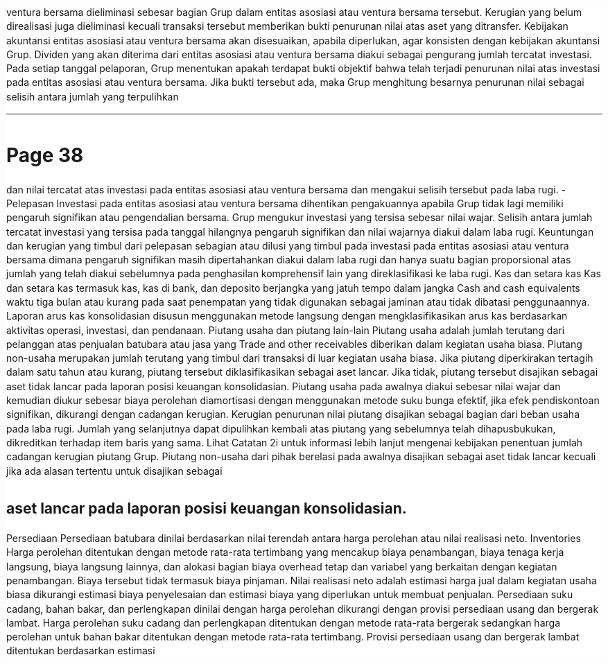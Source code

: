 ventura bersama dieliminasi sebesar bagian Grup dalam entitas asosiasi atau ventura bersama
tersebut. Kerugian yang belum direalisasi juga dieliminasi kecuali transaksi tersebut memberikan bukti
penurunan nilai atas aset yang ditransfer. Kebijakan akuntansi entitas asosiasi atau ventura bersama
akan disesuaikan, apabila diperlukan, agar konsisten dengan kebijakan akuntansi Grup. Dividen yang
akan diterima dari entitas asosiasi atau ventura bersama diakui sebagai pengurang jumlah tercatat
investasi. Pada setiap tanggal pelaporan, Grup menentukan apakah terdapat bukti objektif bahwa telah
terjadi penurunan nilai atas investasi pada entitas asosiasi atau ventura bersama. Jika bukti tersebut
ada, maka Grup menghitung besarnya penurunan nilai sebagai selisih antara jumlah yang terpulihkan

---

# Page 38

dan nilai tercatat atas investasi pada entitas asosiasi atau ventura bersama dan mengakui selisih
tersebut pada laba rugi. - Pelepasan Investasi pada entitas asosiasi atau ventura bersama dihentikan
pengakuannya apabila Grup tidak lagi memiliki pengaruh signifikan atau pengendalian bersama. Grup
mengukur investasi yang tersisa sebesar nilai wajar. Selisih antara jumlah tercatat investasi yang
tersisa pada tanggal hilangnya pengaruh signifikan dan nilai wajarnya diakui dalam laba rugi.
Keuntungan dan kerugian yang timbul dari pelepasan sebagian atau dilusi yang timbul pada investasi
pada entitas asosiasi atau ventura bersama dimana pengaruh signifikan masih dipertahankan diakui
dalam laba rugi dan hanya suatu bagian proporsional atas jumlah yang telah diakui sebelumnya pada
penghasilan komprehensif lain yang direklasifikasi ke laba rugi.
Kas dan setara kas Kas dan setara kas termasuk kas, kas di bank, dan deposito berjangka yang jatuh tempo dalam jangka Cash and cash equivalents
waktu tiga bulan atau kurang pada saat penempatan yang tidak digunakan sebagai jaminan atau tidak
dibatasi penggunaannya. Laporan arus kas konsolidasian disusun menggunakan metode langsung
dengan mengklasifikasikan arus kas berdasarkan aktivitas operasi, investasi, dan pendanaan.
Piutang usaha dan piutang lain-lain Piutang usaha adalah jumlah terutang dari pelanggan atas penjualan batubara atau jasa yang Trade and other receivables
diberikan dalam kegiatan usaha biasa. Piutang non-usaha merupakan jumlah terutang yang timbul dari
transaksi di luar kegiatan usaha biasa. Jika piutang diperkirakan tertagih dalam satu tahun atau kurang,
piutang tersebut diklasifikasikan sebagai aset lancar. Jika tidak, piutang tersebut disajikan sebagai aset
tidak lancar pada laporan posisi keuangan konsolidasian. Piutang usaha pada awalnya diakui sebesar
nilai wajar dan kemudian diukur sebesar biaya perolehan diamortisasi dengan menggunakan metode
suku bunga efektif, jika efek pendiskontoan signifikan, dikurangi dengan cadangan kerugian. Kerugian
penurunan nilai piutang disajikan sebagai bagian dari beban usaha pada laba rugi. Jumlah yang
selanjutnya dapat dipulihkan kembali atas piutang yang sebelumnya telah dihapusbukukan, dikreditkan
terhadap item baris yang sama. Lihat Catatan 2i untuk informasi lebih lanjut mengenai kebijakan
penentuan jumlah cadangan kerugian piutang Grup. Piutang non-usaha dari pihak berelasi pada
awalnya disajikan sebagai aset tidak lancar kecuali jika ada alasan tertentu untuk disajikan sebagai

## aset lancar pada laporan posisi keuangan konsolidasian.
Persediaan Persediaan batubara dinilai berdasarkan nilai terendah antara harga perolehan atau nilai realisasi neto. Inventories
Harga perolehan ditentukan dengan metode rata-rata tertimbang yang mencakup biaya penambangan,
biaya tenaga kerja langsung, biaya langsung lainnya, dan alokasi bagian biaya overhead tetap dan
variabel yang berkaitan dengan kegiatan penambangan. Biaya tersebut tidak termasuk biaya pinjaman.
Nilai realisasi neto adalah estimasi harga jual dalam kegiatan usaha biasa dikurangi estimasi biaya
penyelesaian dan estimasi biaya yang diperlukan untuk membuat penjualan. Persediaan suku cadang,
bahan bakar, dan perlengkapan dinilai dengan harga perolehan dikurangi dengan provisi persediaan
usang dan bergerak lambat. Harga perolehan suku cadang dan perlengkapan ditentukan dengan
metode rata-rata bergerak sedangkan harga perolehan untuk bahan bakar ditentukan dengan metode
rata-rata tertimbang. Provisi persediaan usang dan bergerak lambat ditentukan berdasarkan estimasi